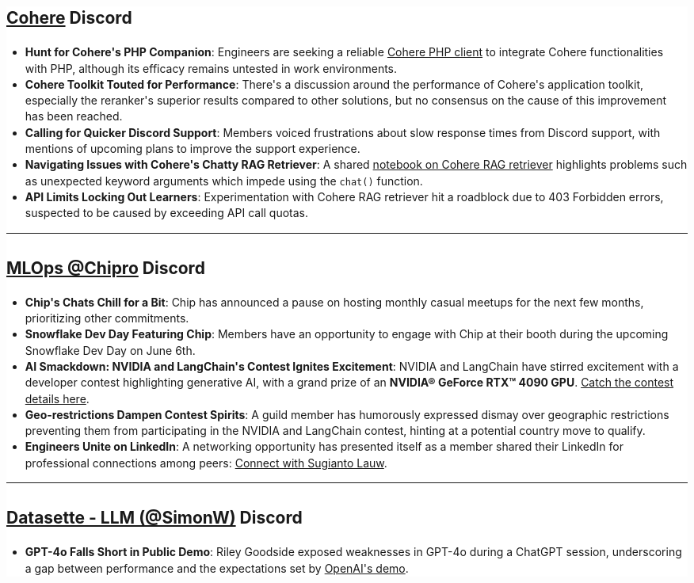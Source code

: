 

## [Cohere](https://discord.com/channels/954421988141711382) Discord

- **Hunt for Cohere's PHP Companion**: Engineers are seeking a reliable [Cohere PHP client](https://github.com/hkulekci/cohere-php) to integrate Cohere functionalities with PHP, although its efficacy remains untested in work environments.
- **Cohere Toolkit Touted for Performance**: There's a discussion around the performance of Cohere's application toolkit, especially the reranker's superior results compared to other solutions, but no consensus on the cause of this improvement has been reached.
- **Calling for Quicker Discord Support**: Members voiced frustrations about slow response times from Discord support, with mentions of upcoming plans to improve the support experience.
- **Navigating Issues with Cohere's Chatty RAG Retriever**: A shared [notebook on Cohere RAG retriever](https://python.langchain.com/v0.1/docs/integrations/retrievers/cohere/) highlights problems such as unexpected keyword arguments which impede using the `chat()` function.
- **API Limits Locking Out Learners**: Experimentation with Cohere RAG retriever hit a roadblock due to 403 Forbidden errors, suspected to be caused by exceeding API call quotas.



---



## [MLOps @Chipro](https://discord.com/channels/814557108065534033) Discord

- **Chip's Chats Chill for a Bit**: Chip has announced a pause on hosting monthly casual meetups for the next few months, prioritizing other commitments.
- **Snowflake Dev Day Featuring Chip**: Members have an opportunity to engage with Chip at their booth during the upcoming Snowflake Dev Day on June 6th.
- **AI Smackdown: NVIDIA and LangChain's Contest Ignites Excitement**: NVIDIA and LangChain have stirred excitement with a developer contest highlighting generative AI, with a grand prize of an **NVIDIA® GeForce RTX™ 4090 GPU**. [Catch the contest details here](https://www.nvidia.com/en-us/ai-data-science/generative-ai/developer-contest-with-langchain/).
- **Geo-restrictions Dampen Contest Spirits**: A guild member has humorously expressed dismay over geographic restrictions preventing them from participating in the NVIDIA and LangChain contest, hinting at a potential country move to qualify.
- **Engineers Unite on LinkedIn**: A networking opportunity has presented itself as a member shared their LinkedIn for professional connections among peers: [Connect with Sugianto Lauw](https://www.linkedin.com/in/sugiantolauw/).



---



## [Datasette - LLM (@SimonW)](https://discord.com/channels/823971286308356157) Discord

- **GPT-4o Falls Short in Public Demo**: Riley Goodside exposed weaknesses in GPT-4o during a ChatGPT session, underscoring a gap between performance and the expectations set by [OpenAI's demo](https://openai.com/index/hello-gpt-4o/demo).
